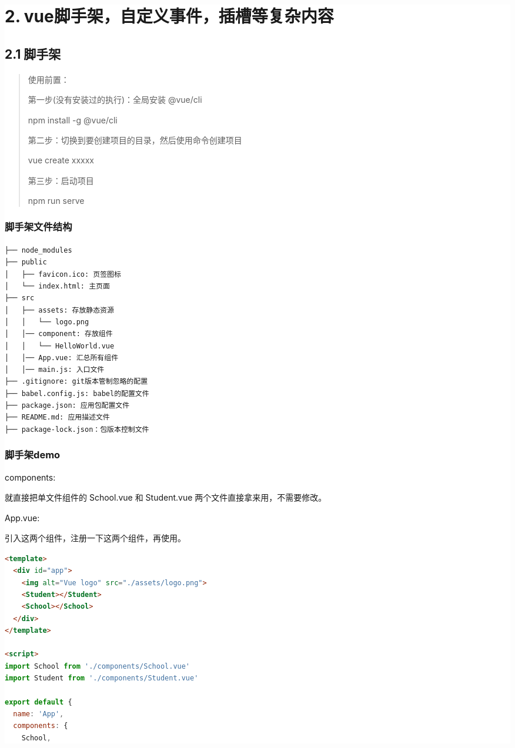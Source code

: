 # 2. vue脚手架，自定义事件，插槽等复杂内容

## 2.1 脚手架

> 使用前置：
>
> 第一步(没有安装过的执行)：全局安装 @vue/cli
>
> npm install -g @vue/cli
>
> 第二步：切换到要创建项目的目录，然后使用命令创建项目
>
> vue create xxxxx
>
> 第三步：启动项目
>
> npm run serve

### 脚手架文件结构

    ├── node_modules 
    ├── public
    │   ├── favicon.ico: 页签图标
    │   └── index.html: 主页面
    ├── src
    │   ├── assets: 存放静态资源
    │   │   └── logo.png
    │   │── component: 存放组件
    │   │   └── HelloWorld.vue
    │   │── App.vue: 汇总所有组件
    │   │── main.js: 入口文件
    ├── .gitignore: git版本管制忽略的配置
    ├── babel.config.js: babel的配置文件
    ├── package.json: 应用包配置文件 
    ├── README.md: 应用描述文件
    ├── package-lock.json：包版本控制文件

### 脚手架demo

components:

就直接把单文件组件的 School.vue 和 Student.vue 两个文件直接拿来用，不需要修改。

App.vue:

引入这两个组件，注册一下这两个组件，再使用。

```html
<template>
  <div id="app">
    <img alt="Vue logo" src="./assets/logo.png">
    <Student></Student>
    <School></School>
  </div>
</template>

<script>
import School from './components/School.vue'
import Student from './components/Student.vue'

export default {
  name: 'App',
  components: {
    School,
```
